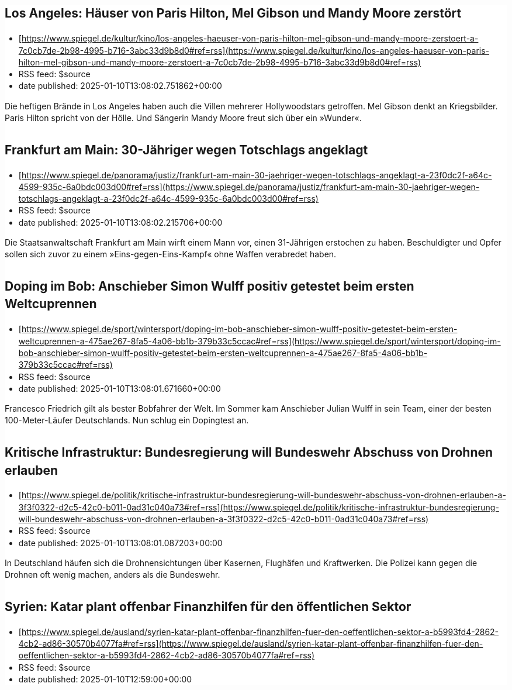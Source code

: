 ## Los Angeles: Häuser von Paris Hilton, Mel Gibson und Mandy Moore zerstört
 - [https://www.spiegel.de/kultur/kino/los-angeles-haeuser-von-paris-hilton-mel-gibson-und-mandy-moore-zerstoert-a-7c0cb7de-2b98-4995-b716-3abc33d9b8d0#ref=rss](https://www.spiegel.de/kultur/kino/los-angeles-haeuser-von-paris-hilton-mel-gibson-und-mandy-moore-zerstoert-a-7c0cb7de-2b98-4995-b716-3abc33d9b8d0#ref=rss)
 - RSS feed: $source
 - date published: 2025-01-10T13:08:02.751862+00:00

Die heftigen Brände in Los Angeles haben auch die Villen mehrerer Hollywoodstars getroffen. Mel Gibson denkt an Kriegsbilder. Paris Hilton spricht von der Hölle. Und Sängerin Mandy Moore freut sich über ein »Wunder«.

## Frankfurt am Main: 30-Jähriger wegen Totschlags angeklagt
 - [https://www.spiegel.de/panorama/justiz/frankfurt-am-main-30-jaehriger-wegen-totschlags-angeklagt-a-23f0dc2f-a64c-4599-935c-6a0bdc003d00#ref=rss](https://www.spiegel.de/panorama/justiz/frankfurt-am-main-30-jaehriger-wegen-totschlags-angeklagt-a-23f0dc2f-a64c-4599-935c-6a0bdc003d00#ref=rss)
 - RSS feed: $source
 - date published: 2025-01-10T13:08:02.215706+00:00

Die Staatsanwaltschaft Frankfurt am Main wirft einem Mann vor, einen 31-Jährigen erstochen zu haben. Beschuldigter und Opfer sollen sich zuvor zu einem »Eins-gegen-Eins-Kampf« ohne Waffen verabredet haben.

## Doping im Bob: Anschieber Simon Wulff positiv getestet beim ersten Weltcuprennen
 - [https://www.spiegel.de/sport/wintersport/doping-im-bob-anschieber-simon-wulff-positiv-getestet-beim-ersten-weltcuprennen-a-475ae267-8fa5-4a06-bb1b-379b33c5ccac#ref=rss](https://www.spiegel.de/sport/wintersport/doping-im-bob-anschieber-simon-wulff-positiv-getestet-beim-ersten-weltcuprennen-a-475ae267-8fa5-4a06-bb1b-379b33c5ccac#ref=rss)
 - RSS feed: $source
 - date published: 2025-01-10T13:08:01.671660+00:00

Francesco Friedrich gilt als bester Bobfahrer der Welt. Im Sommer kam Anschieber Julian Wulff in sein Team, einer der besten 100-Meter-Läufer Deutschlands. Nun schlug ein Dopingtest an.

## Kritische Infrastruktur: Bundesregierung will Bundeswehr Abschuss von Drohnen erlauben
 - [https://www.spiegel.de/politik/kritische-infrastruktur-bundesregierung-will-bundeswehr-abschuss-von-drohnen-erlauben-a-3f3f0322-d2c5-42c0-b011-0ad31c040a73#ref=rss](https://www.spiegel.de/politik/kritische-infrastruktur-bundesregierung-will-bundeswehr-abschuss-von-drohnen-erlauben-a-3f3f0322-d2c5-42c0-b011-0ad31c040a73#ref=rss)
 - RSS feed: $source
 - date published: 2025-01-10T13:08:01.087203+00:00

In Deutschland häufen sich die Drohnensichtungen über Kasernen, Flughäfen und Kraftwerken. Die Polizei kann gegen die Drohnen oft wenig machen, anders als die Bundeswehr.

## Syrien: Katar plant offenbar Finanzhilfen für den öffentlichen Sektor
 - [https://www.spiegel.de/ausland/syrien-katar-plant-offenbar-finanzhilfen-fuer-den-oeffentlichen-sektor-a-b5993fd4-2862-4cb2-ad86-30570b4077fa#ref=rss](https://www.spiegel.de/ausland/syrien-katar-plant-offenbar-finanzhilfen-fuer-den-oeffentlichen-sektor-a-b5993fd4-2862-4cb2-ad86-30570b4077fa#ref=rss)
 - RSS feed: $source
 - date published: 2025-01-10T12:59:00+00:00
